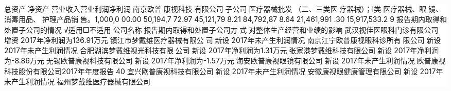 总资产
净资产
营业收入营业利润净利润
南京欧普
康视科技
有限公司
子公司
医疗器械批发
（二、三类医
疗器械）；Ⅰ类
医疗器械、眼
镜、消毒用品、
护理产品销
售。1,000,0
00.00
50,194,7
72.97
45,121,79
8.21
84,792,87
8.64
21,461,991
.30
15,917,533.2
9
报告期内取得和处置子公司的情况
√适用□不适用
公司名称
报告期内取得和处置子公司方
式
对整体生产经营和业绩的影响
武汉视佳医眼科门诊有限公司
增资
2017年净利润为136.91万元
镇江市梦戴维医疗器械有限公
司
新设
2017年未产生利润情况
南京江宁欧普康视眼科诊所有
限公司
新设
2017年未产生利润情况
合肥湖滨梦戴维视光科技有限
公司
新设
2017年净利润为1.31万元
张家港梦戴维科技有限公司
新设
2017年净利润为-8.86万元
无锡欧普康视科技有限公司
新设
2017年净利润为-1.57万元
海安欧普康视眼镜有限公司
新设
2017年未产生利润情况
欧普康视科技股份有限公司2017年年度报告
40
宜兴欧普康视科技有限公司
新设
2017年未产生利润情况
安徽康视眼健康管理有限公司
新设
2017年未产生利润情况
福州梦戴维医疗器械有限公司